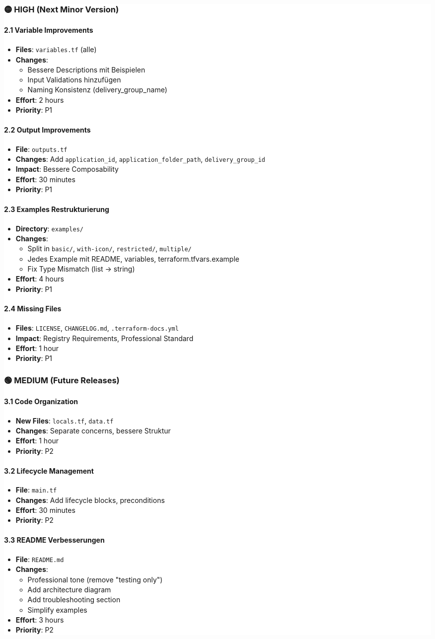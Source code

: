 ### 🟡 HIGH (Next Minor Version)

#### 2.1 Variable Improvements
- **Files**: `variables.tf` (alle)
- **Changes**:
  - Bessere Descriptions mit Beispielen
  - Input Validations hinzufügen
  - Naming Konsistenz (delivery_group_name)
- **Effort**: 2 hours
- **Priority**: P1

#### 2.2 Output Improvements
- **File**: `outputs.tf`
- **Changes**: Add `application_id`, `application_folder_path`, `delivery_group_id`
- **Impact**: Bessere Composability
- **Effort**: 30 minutes
- **Priority**: P1

#### 2.3 Examples Restrukturierung
- **Directory**: `examples/`
- **Changes**:
  - Split in `basic/`, `with-icon/`, `restricted/`, `multiple/`
  - Jedes Example mit README, variables, terraform.tfvars.example
  - Fix Type Mismatch (list → string)
- **Effort**: 4 hours
- **Priority**: P1

#### 2.4 Missing Files
- **Files**: `LICENSE`, `CHANGELOG.md`, `.terraform-docs.yml`
- **Impact**: Registry Requirements, Professional Standard
- **Effort**: 1 hour
- **Priority**: P1

### 🟢 MEDIUM (Future Releases)

#### 3.1 Code Organization
- **New Files**: `locals.tf`, `data.tf`
- **Changes**: Separate concerns, bessere Struktur
- **Effort**: 1 hour
- **Priority**: P2

#### 3.2 Lifecycle Management
- **File**: `main.tf`
- **Changes**: Add lifecycle blocks, preconditions
- **Effort**: 30 minutes
- **Priority**: P2

#### 3.3 README Verbesserungen
- **File**: `README.md`
- **Changes**:
  - Professional tone (remove "testing only")
  - Add architecture diagram
  - Add troubleshooting section
  - Simplify examples
- **Effort**: 3 hours
- **Priority**: P2
